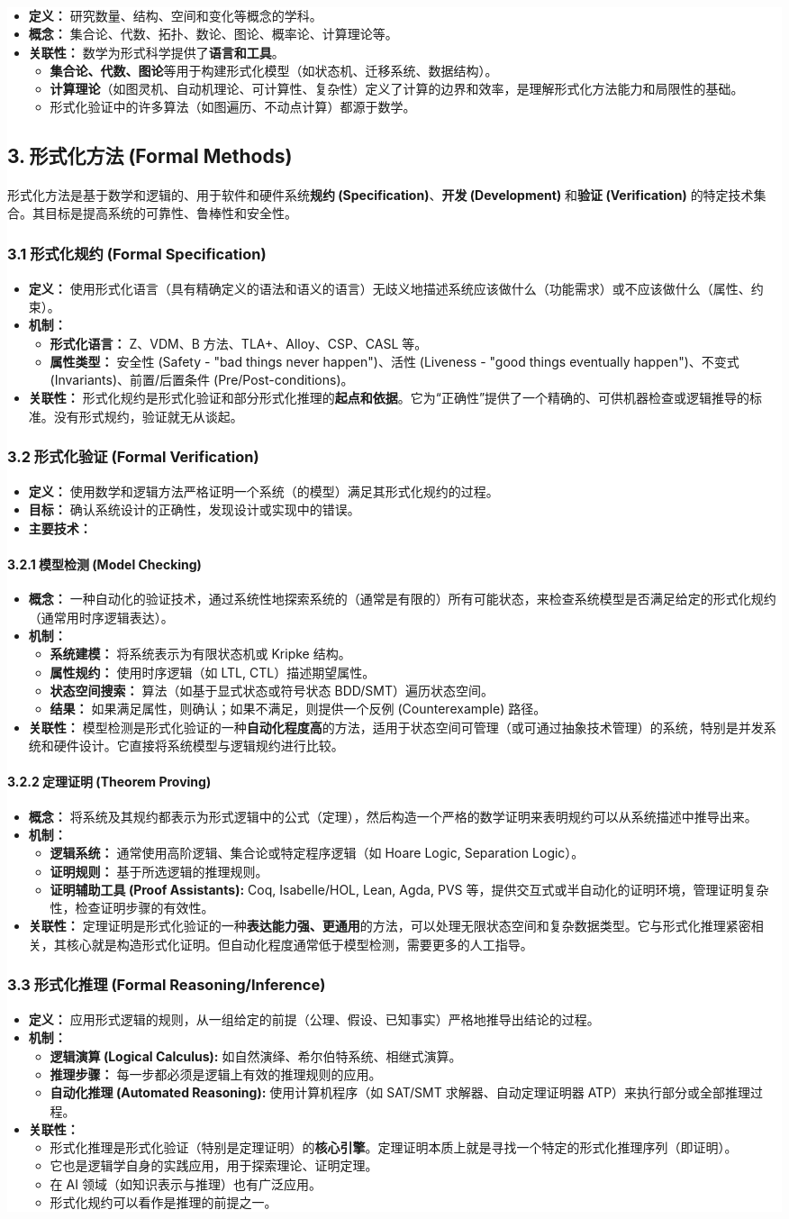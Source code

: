 - **定义：** 研究数量、结构、空间和变化等概念的学科。
- **概念：** 集合论、代数、拓扑、数论、图论、概率论、计算理论等。
- **关联性：** 数学为形式科学提供了**语言和工具**。
  - **集合论、代数、图论**等用于构建形式化模型（如状态机、迁移系统、数据结构）。
  - **计算理论**（如图灵机、自动机理论、可计算性、复杂性）定义了计算的边界和效率，是理解形式化方法能力和局限性的基础。
  - 形式化验证中的许多算法（如图遍历、不动点计算）都源于数学。

## 3. 形式化方法 (Formal Methods)

形式化方法是基于数学和逻辑的、用于软件和硬件系统**规约 (Specification)**、**开发 (Development)** 和**验证 (Verification)** 的特定技术集合。其目标是提高系统的可靠性、鲁棒性和安全性。

### 3.1 形式化规约 (Formal Specification)

- **定义：** 使用形式化语言（具有精确定义的语法和语义的语言）无歧义地描述系统应该做什么（功能需求）或不应该做什么（属性、约束）。
- **机制：**
  - **形式化语言：** Z、VDM、B 方法、TLA+、Alloy、CSP、CASL 等。
  - **属性类型：** 安全性 (Safety - "bad things never happen")、活性 (Liveness - "good things eventually happen")、不变式 (Invariants)、前置/后置条件 (Pre/Post-conditions)。
- **关联性：** 形式化规约是形式化验证和部分形式化推理的**起点和依据**。它为“正确性”提供了一个精确的、可供机器检查或逻辑推导的标准。没有形式规约，验证就无从谈起。

### 3.2 形式化验证 (Formal Verification)

- **定义：** 使用数学和逻辑方法严格证明一个系统（的模型）满足其形式化规约的过程。
- **目标：** 确认系统设计的正确性，发现设计或实现中的错误。
- **主要技术：**

#### 3.2.1 模型检测 (Model Checking)

- **概念：** 一种自动化的验证技术，通过系统性地探索系统的（通常是有限的）所有可能状态，来检查系统模型是否满足给定的形式化规约（通常用时序逻辑表达）。
- **机制：**
  - **系统建模：** 将系统表示为有限状态机或 Kripke 结构。
  - **属性规约：** 使用时序逻辑（如 LTL, CTL）描述期望属性。
  - **状态空间搜索：** 算法（如基于显式状态或符号状态 BDD/SMT）遍历状态空间。
  - **结果：** 如果满足属性，则确认；如果不满足，则提供一个反例 (Counterexample) 路径。
- **关联性：** 模型检测是形式化验证的一种**自动化程度高**的方法，适用于状态空间可管理（或可通过抽象技术管理）的系统，特别是并发系统和硬件设计。它直接将系统模型与逻辑规约进行比较。

#### 3.2.2 定理证明 (Theorem Proving)

- **概念：** 将系统及其规约都表示为形式逻辑中的公式（定理），然后构造一个严格的数学证明来表明规约可以从系统描述中推导出来。
- **机制：**
  - **逻辑系统：** 通常使用高阶逻辑、集合论或特定程序逻辑（如 Hoare Logic, Separation Logic）。
  - **证明规则：** 基于所选逻辑的推理规则。
  - **证明辅助工具 (Proof Assistants):** Coq, Isabelle/HOL, Lean, Agda, PVS 等，提供交互式或半自动化的证明环境，管理证明复杂性，检查证明步骤的有效性。
- **关联性：** 定理证明是形式化验证的一种**表达能力强、更通用**的方法，可以处理无限状态空间和复杂数据类型。它与形式化推理紧密相关，其核心就是构造形式化证明。但自动化程度通常低于模型检测，需要更多的人工指导。

### 3.3 形式化推理 (Formal Reasoning/Inference)

- **定义：** 应用形式逻辑的规则，从一组给定的前提（公理、假设、已知事实）严格地推导出结论的过程。
- **机制：**
  - **逻辑演算 (Logical Calculus):** 如自然演绎、希尔伯特系统、相继式演算。
  - **推理步骤：** 每一步都必须是逻辑上有效的推理规则的应用。
  - **自动化推理 (Automated Reasoning):** 使用计算机程序（如 SAT/SMT 求解器、自动定理证明器 ATP）来执行部分或全部推理过程。
- **关联性：**
  - 形式化推理是形式化验证（特别是定理证明）的**核心引擎**。定理证明本质上就是寻找一个特定的形式化推理序列（即证明）。
  - 它也是逻辑学自身的实践应用，用于探索理论、证明定理。
  - 在 AI 领域（如知识表示与推理）也有广泛应用。
  - 形式化规约可以看作是推理的前提之一。
